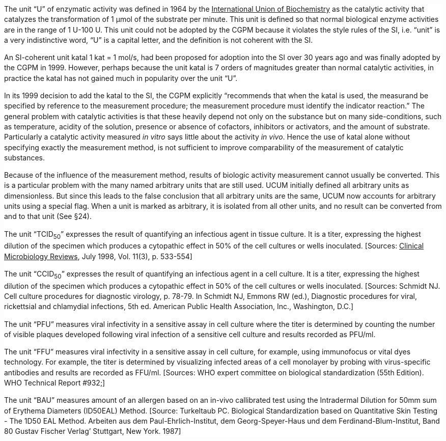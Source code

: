 The unit “U” of enzymatic activity was defined in 1964 by the [International Union of Biochemistry]() as the catalytic activity that catalyzes the transformation of 1 μmol of the substrate per minute. This unit is defined so that normal biological enzyme activities are in the range of 1 U-100 U. This unit could not be adopted by the CGPM because it violates the style rules of the SI, i.e. “unit” is a very indistinctive word, “U” is a capital letter, and the definition is not coherent with the SI.

An SI-coherent unit katal 1 kat = 1 mol/s, had been proposed for adoption into the SI over 30 years ago and was finally adopted by the CGPM in 1999. However, perhaps because the unit katal is 7 orders of magnitudes greater than normal catalytic activities, in practice the katal has not gained much in popularity over the unit “U”.

In its 1999 decision to add the katal to the SI, the CGPM explicitly “recommends that when the katal is used, the measurand be specified by reference to the measurement procedure; the measurement procedure must identify the indicator reaction.” The general problem with catalytic activities is that these heavily depend not only on the substance but on many side-conditions, such as temperature, acidity of the solution, presence or absence of cofactors, inhibitors or activators, and the amount of substrate. Particularly a catalytic activity measured _in vitro_ says little about the activity _in vivo_. Hence the use of katal alone without specifying exactly the measurement method, is not sufficient to improve comparability of the measurement of catalytic substances.

Because of the influence of the measurement method, results of biologic activity measurement cannot usually be converted. This is a particular problem with the many named arbitrary units that are still used. UCUM initially defined all arbitrary units as dimensionless. But since this leads to the false conclusion that all arbitrary units are the same, UCUM now accounts for arbitrary units using a special flag. When a unit is marked as arbitrary, it is isolated from all other units, and no result can be converted from and to that unit (See §24).

The unit “TCID<sub>50</sub>” expresses the result of quantifying an infectious agent in tissue culture. It is a titer, expressing the highest dilution of the specimen which produces a cytopathic effect in 50% of the cell cultures or wells inoculated. [Sources: [Clinical Microbiology Reviews](https://journals.asm.org/toc/cmr/11/3), July 1998, Vol. 11(3), p. 533-554]

The unit “CCID<sub>50</sub>” expresses the result of quantifying an infectious agent in a cell culture. It is a titer, expressing the highest dilution of the specimen which produces a cytopathic effect in 50% of the cell cultures or wells inoculated. [Sources: Schmidt NJ. Cell culture procedures for diagnostic virology, p. 78-79. In Schmidt NJ, Emmons RW (ed.), Diagnostic procedures for viral, rickettsial and chlamydial infections, 5th ed. American Public Health Association, Inc., Washington, D.C.]

The unit “PFU” measures viral infectivity in a sensitive assay in cell culture where the titer is determined by counting the number of visible plaques developed following viral infection of a sensitive cell culture and results recorded as PFU/ml.

The unit “FFU” measures viral infectivity in a sensitive assay in cell culture, for example, using immunofocus or vital dyes technology. For example, the titer is determined by visualizing infected areas of a cell monolayer by probing with virus-specific antibodies and results are recorded as FFU/ml. [Sources: WHO expert committee on biological standardization (55th Edition). WHO Technical Report #932;]

The unit “BAU” measures amount of an allergen based on an in-vivo callibrated test using the Intradermal Dilution for 50mm sum of Erythema Diameters (ID50EAL) Method. [Source: Turkeltaub PC. Biological Standardization based on Quantitative Skin Testing - The 1D50 EAL Method. Arbeiten aus dem Paul-Ehrlich-Institut, dem Georg-Speyer-Haus und dem Ferdinand-Blum-Institut, Band 80 Gustav Fischer Verlag’ Stuttgart, New York. 1987]


[^1]: Interestingly the authors of ENV 12435 forgot to include superscripts in the minimum requirements as given by subclause 7.1.4 for which they do not specify an alternative.
[^2]: A more extensive introduction into this semantics of units can be found in: Schadow G, McDonald CJ et al: Units of Measure in Clinical Information Systems; JAMIA 6(2); Mar/Apr 1999; p. 151–162.
[^3]: See the section about style in §§12ff, to find out how square brackets are actually used. Note, however, that the user has no choice about square bracket symbols, as these are fixed in the list of atomic unit symbols.